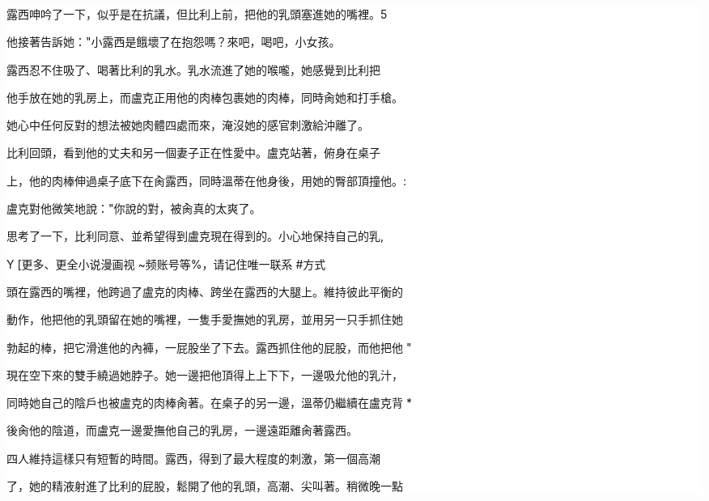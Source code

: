 



露西呻吟了一下，似乎是在抗議，但比利上前，把他的乳頭塞進她的嘴裡。5



他接著告訴她："小露西是餓壞了在抱怨嗎？來吧，喝吧，小女孩。



露西忍不住吸了、喝著比利的乳水。乳水流進了她的喉嚨，她感覺到比利把



他手放在她的乳房上，而盧克正用他的肉棒包裹她的肉棒，同時肏她和打手槍。



她心中任何反對的想法被她肉體四處而來，淹沒她的感官刺激給沖離了。



比利回頭，看到他的丈夫和另一個妻子正在性愛中。盧克站著，俯身在桌子



上，他的肉棒伸過桌子底下在肏露西，同時溫蒂在他身後，用她的臀部頂撞他。:



盧克對他微笑地說："你說的對，被肏真的太爽了。





思考了一下，比利同意、並希望得到盧克現在得到的。小心地保持自己的乳,

Y [更多、更全小说漫画视 ~频账号等%，请记住唯一联系 #方式



頭在露西的嘴裡，他跨過了盧克的肉棒、跨坐在露西的大腿上。維持彼此平衡的



動作，他把他的乳頭留在她的嘴裡，一隻手愛撫她的乳房，並用另一只手抓住她



勃起的棒，把它滑進他的內褲，一屁股坐了下去。露西抓住他的屁股，而他把他 "



現在空下來的雙手繞過她脖子。她一邊把他頂得上上下下，一邊吸允他的乳汁，



同時她自己的陰戶也被盧克的肉棒肏著。在桌子的另一邊，溫蒂仍繼續在盧克背 *



後肏他的陰道，而盧克一邊愛撫他自己的乳房，一邊遠距離肏著露西。





四人維持這樣只有短暫的時間。露西，得到了最大程度的刺激，第一個高潮



了，她的精液射進了比利的屁股，鬆開了他的乳頭，高潮、尖叫著。稍微晚一點


